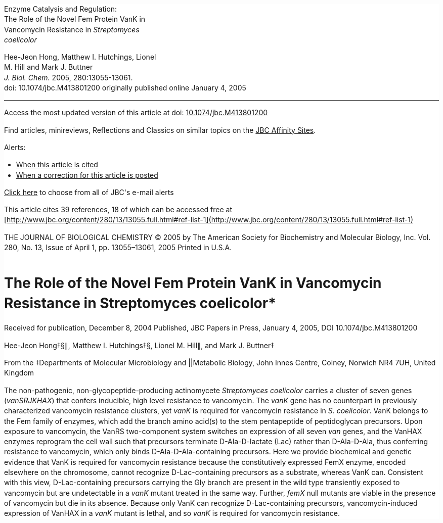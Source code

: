 
Enzyme Catalysis and Regulation:  
The Role of the Novel Fem Protein VanK in  
Vancomycin Resistance in *Streptomyces*  
*coelicolor*

Hee-Jeon Hong, Matthew I. Hutchings, Lionel  
M. Hill and Mark J. Buttner  
*J. Biol. Chem.* 2005, 280:13055-13061.  
doi: 10.1074/jbc.M413801200 originally published online January 4, 2005

---

Access the most updated version of this article at doi: [10.1074/jbc.M413801200](http://dx.doi.org/10.1074/jbc.M413801200)

Find articles, minireviews, Reflections and Classics on similar topics on the [JBC Affinity Sites](https://www.jbc.org/site/affinity-sites).

Alerts:
- [When this article is cited](#)
- [When a correction for this article is posted](#)

[Click here](#) to choose from all of JBC's e-mail alerts

This article cites 39 references, 18 of which can be accessed free at  
[http://www.jbc.org/content/280/13/13055.full.html#ref-list-1](http://www.jbc.org/content/280/13/13055.full.html#ref-list-1)

THE JOURNAL OF BIOLOGICAL CHEMISTRY
© 2005 by The American Society for Biochemistry and Molecular Biology, Inc.
Vol. 280, No. 13, Issue of April 1, pp. 13055–13061, 2005
Printed in U.S.A.

# The Role of the Novel Fem Protein VanK in Vancomycin Resistance in Streptomyces coelicolor*

Received for publication, December 8, 2004
Published, JBC Papers in Press, January 4, 2005, DOI 10.1074/jbc.M413801200

Hee-Jeon Hong‡§∥, Matthew I. Hutchings‡§, Lionel M. Hill∥, and Mark J. Buttner‡

From the ‡Departments of Molecular Microbiology and ||Metabolic Biology, John Innes Centre, Colney, Norwich NR4 7UH, United Kingdom

The non-pathogenic, non-glycopeptide-producing actinomycete *Streptomyces coelicolor* carries a cluster of seven genes (*vanSRJKHAX*) that confers inducible, high level resistance to vancomycin. The *vanK* gene has no counterpart in previously characterized vancomycin resistance clusters, yet *vanK* is required for vancomycin resistance in *S. coelicolor*. VanK belongs to the Fem family of enzymes, which add the branch amino acid(s) to the stem pentapeptide of peptidoglycan precursors. Upon exposure to vancomycin, the VanRS two-component system switches on expression of all seven *van* genes, and the VanHAX enzymes reprogram the cell wall such that precursors terminate D-Ala-D-lactate (Lac) rather than D-Ala-D-Ala, thus conferring resistance to vancomycin, which only binds D-Ala-D-Ala-containing precursors. Here we provide biochemical and genetic evidence that VanK is required for vancomycin resistance because the constitutively expressed FemX enzyme, encoded elsewhere on the chromosome, cannot recognize D-Lac-containing precursors as a substrate, whereas VanK can. Consistent with this view, D-Lac-containing precursors carrying the Gly branch are present in the wild type transiently exposed to vancomycin but are undetectable in a *vanK* mutant treated in the same way. Further, *femX* null mutants are viable in the presence of vancomycin but die in its absence. Because only VanK can recognize D-Lac-containing precursors, vancomycin-induced expression of VanHAX in a *vanK* mutant is lethal, and so *vanK* is required for vancomycin resistance.
